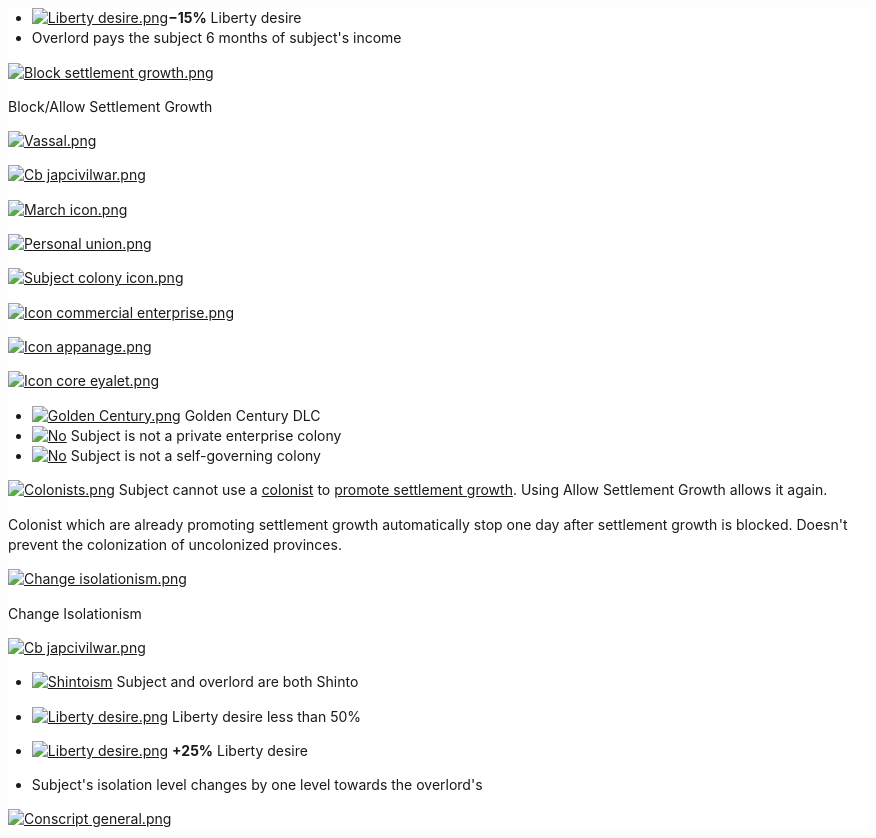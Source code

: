 *   [![Liberty desire.png](/images/thumb/f/fd/Liberty_desire.png/28px-Liberty_desire.png)](/Liberty_desire "Liberty desire")**−15%** Liberty desire
*   Overlord pays the subject 6 months of subject's income

[![Block settlement growth.png](/images/a/a1/Block_settlement_growth.png)](/File:Block_settlement_growth.png)

Block/Allow Settlement Growth

[![Vassal.png](/images/thumb/4/47/Vassal.png/28px-Vassal.png)](/Vassal "Vassal")

[![Cb japcivilwar.png](/images/thumb/a/af/Cb_japcivilwar.png/28px-Cb_japcivilwar.png)](/File:Cb_japcivilwar.png)

[![March icon.png](/images/thumb/1/1d/March_icon.png/28px-March_icon.png)](/March "March")

[![Personal union.png](/images/thumb/3/39/Personal_union.png/28px-Personal_union.png)](/Personal_union "Personal union")

[![Subject colony icon.png](/images/thumb/d/de/Subject_colony_icon.png/28px-Subject_colony_icon.png)](/Colonial_nation "Colonial nation")

[![Icon commercial enterprise.png](/images/1/11/Icon_commercial_enterprise.png)](/File:Icon_commercial_enterprise.png)

[![Icon appanage.png](/images/7/7f/Icon_appanage.png)](/File:Icon_appanage.png)

[![Icon core eyalet.png](/images/a/a4/Icon_core_eyalet.png)](/File:Icon_core_eyalet.png)

*   [![Golden Century.png](/images/thumb/b/bb/Golden_Century.png/28px-Golden_Century.png)](/Golden_Century "Golden Century") Golden Century DLC
*   [![No](/images/thumb/5/56/Ledger_no_crop.png/28px-Ledger_no_crop.png)](/File:Ledger_no_crop.png "No") Subject is not a private enterprise colony
*   [![No](/images/thumb/5/56/Ledger_no_crop.png/28px-Ledger_no_crop.png)](/File:Ledger_no_crop.png "No") Subject is not a self-governing colony

[![Colonists.png](/images/thumb/3/34/Colonists.png/28px-Colonists.png)](/Colonist "Colonist") Subject cannot use a [colonist](/Colonist "Colonist") to [promote settlement growth](/Development#Settlement_Growth "Development"). Using Allow Settlement Growth allows it again.

Colonist which are already promoting settlement growth automatically stop one day after settlement growth is blocked. Doesn't prevent the colonization of uncolonized provinces.

[![Change isolationism.png](/images/6/6c/Change_isolationism.png)](/File:Change_isolationism.png)

Change Isolationism

[![Cb japcivilwar.png](/images/thumb/a/af/Cb_japcivilwar.png/28px-Cb_japcivilwar.png)](/File:Cb_japcivilwar.png)

*   [![Shintoism](/images/thumb/8/85/Shinto.png/28px-Shinto.png)](/Shinto "Shinto") Subject and overlord are both Shinto
*   [![Liberty desire.png](/images/thumb/f/fd/Liberty_desire.png/28px-Liberty_desire.png)](/Liberty_desire "Liberty desire") Liberty desire less than 50%

*   [![Liberty desire.png](/images/thumb/f/fd/Liberty_desire.png/28px-Liberty_desire.png)](/Liberty_desire "Liberty desire") **+25%** Liberty desire
*   Subject's isolation level changes by one level towards the overlord's

[![Conscript general.png](/images/a/a7/Conscript_general.png)](/File:Conscript_general.png)

